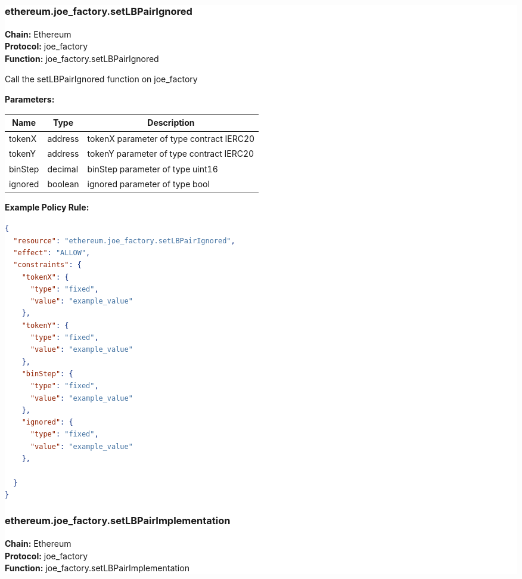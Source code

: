 
### ethereum.joe_factory.setLBPairIgnored

**Chain:** Ethereum  
**Protocol:** joe_factory  
**Function:** joe_factory.setLBPairIgnored  

Call the setLBPairIgnored function on joe_factory

**Parameters:**

| Name | Type | Description |
|------|------|-------------|
| tokenX | address | tokenX parameter of type contract IERC20 |
| tokenY | address | tokenY parameter of type contract IERC20 |
| binStep | decimal | binStep parameter of type uint16 |
| ignored | boolean | ignored parameter of type bool |


**Example Policy Rule:**

```json
{
  "resource": "ethereum.joe_factory.setLBPairIgnored",
  "effect": "ALLOW",
  "constraints": {
    "tokenX": {
      "type": "fixed",
      "value": "example_value"
    },
    "tokenY": {
      "type": "fixed",
      "value": "example_value"
    },
    "binStep": {
      "type": "fixed",
      "value": "example_value"
    },
    "ignored": {
      "type": "fixed",
      "value": "example_value"
    },

  }
}
```


### ethereum.joe_factory.setLBPairImplementation

**Chain:** Ethereum  
**Protocol:** joe_factory  
**Function:** joe_factory.setLBPairImplementation  
